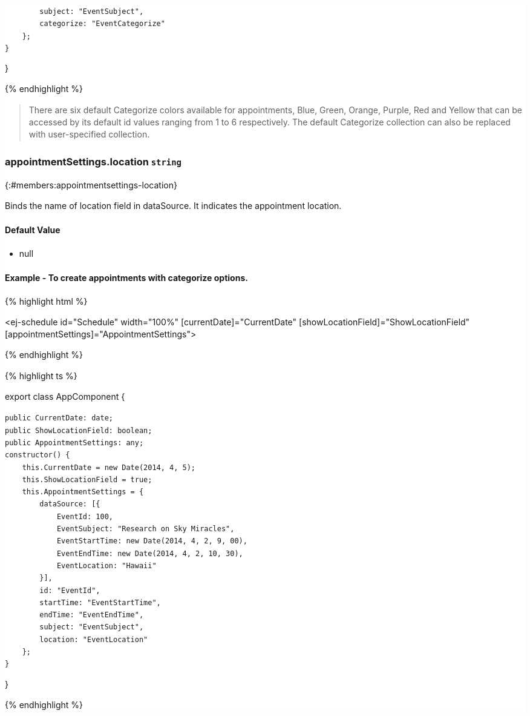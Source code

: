             subject: "EventSubject",
            categorize: "EventCategorize"
        };
    }

}

{% endhighlight %}

> There are six default Categorize colors available for appointments, Blue, Green, Orange, Purple, Red and Yellow that can be accessed by its default id values ranging from 1 to 6 respectively. The default Categorize collection can also be replaced with user-specified collection.


### appointmentSettings.location `string`
{:#members:appointmentsettings-location}

Binds the name of location field in dataSource. It indicates the appointment location.

#### Default Value

* null

#### Example - To create appointments with categorize options.

{% highlight html %}

<ej-schedule id="Schedule" width="100%" [currentDate]="CurrentDate" [showLocationField]="ShowLocationField" [appointmentSettings]="AppointmentSettings"></ej-schedule>

{% endhighlight %}

{% highlight ts %}

export class AppComponent {

    public CurrentDate: date;
    public ShowLocationField: boolean;
    public AppointmentSettings: any;
    constructor() {
        this.CurrentDate = new Date(2014, 4, 5);
        this.ShowLocationField = true;
        this.AppointmentSettings = {
            dataSource: [{
                EventId: 100,
                EventSubject: "Research on Sky Miracles",
                EventStartTime: new Date(2014, 4, 2, 9, 00),
                EventEndTime: new Date(2014, 4, 2, 10, 30),
                EventLocation: "Hawaii"
            }],
            id: "EventId",
            startTime: "EventStartTime",
            endTime: "EventEndTime",
            subject: "EventSubject",
            location: "EventLocation"
        };
    }

}

{% endhighlight %}
